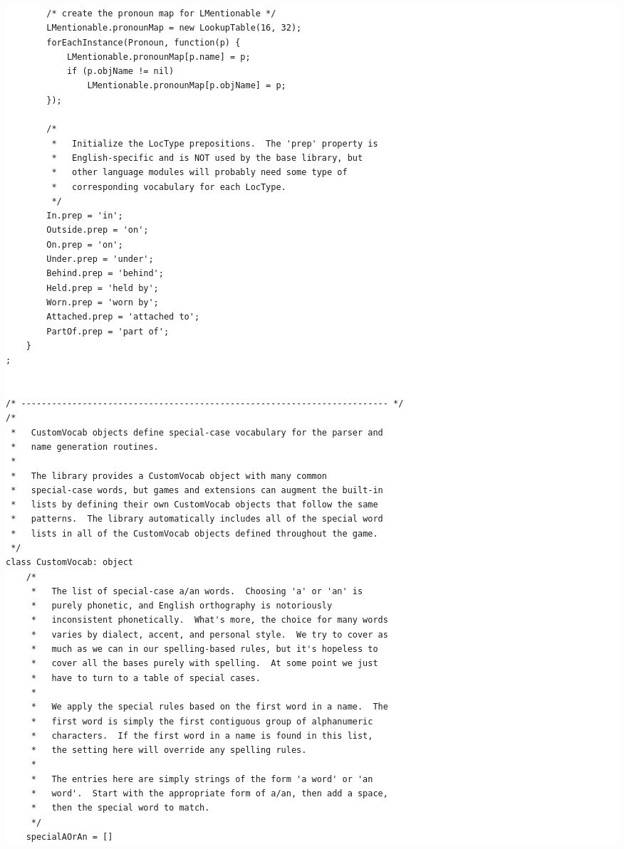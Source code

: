             /* create the pronoun map for LMentionable */
            LMentionable.pronounMap = new LookupTable(16, 32);
            forEachInstance(Pronoun, function(p) {
                LMentionable.pronounMap[p.name] = p;
                if (p.objName != nil)
                    LMentionable.pronounMap[p.objName] = p;
            });

            /* 
             *   Initialize the LocType prepositions.  The 'prep' property is
             *   English-specific and is NOT used by the base library, but
             *   other language modules will probably need some type of
             *   corresponding vocabulary for each LocType.  
             */
            In.prep = 'in';
            Outside.prep = 'on';
            On.prep = 'on';
            Under.prep = 'under';
            Behind.prep = 'behind';
            Held.prep = 'held by';
            Worn.prep = 'worn by';
            Attached.prep = 'attached to';
            PartOf.prep = 'part of';
        }
    ;
        

    /* ------------------------------------------------------------------------ */
    /*
     *   CustomVocab objects define special-case vocabulary for the parser and
     *   name generation routines.
     *   
     *   The library provides a CustomVocab object with many common
     *   special-case words, but games and extensions can augment the built-in
     *   lists by defining their own CustomVocab objects that follow the same
     *   patterns.  The library automatically includes all of the special word
     *   lists in all of the CustomVocab objects defined throughout the game.  
     */
    class CustomVocab: object
        /* 
         *   The list of special-case a/an words.  Choosing 'a' or 'an' is
         *   purely phonetic, and English orthography is notoriously
         *   inconsistent phonetically.  What's more, the choice for many words
         *   varies by dialect, accent, and personal style.  We try to cover as
         *   much as we can in our spelling-based rules, but it's hopeless to
         *   cover all the bases purely with spelling.  At some point we just
         *   have to turn to a table of special cases.
         *   
         *   We apply the special rules based on the first word in a name.  The
         *   first word is simply the first contiguous group of alphanumeric
         *   characters.  If the first word in a name is found in this list,
         *   the setting here will override any spelling rules.
         *   
         *   The entries here are simply strings of the form 'a word' or 'an
         *   word'.  Start with the appropriate form of a/an, then add a space,
         *   then the special word to match.
         */
        specialAOrAn = []
